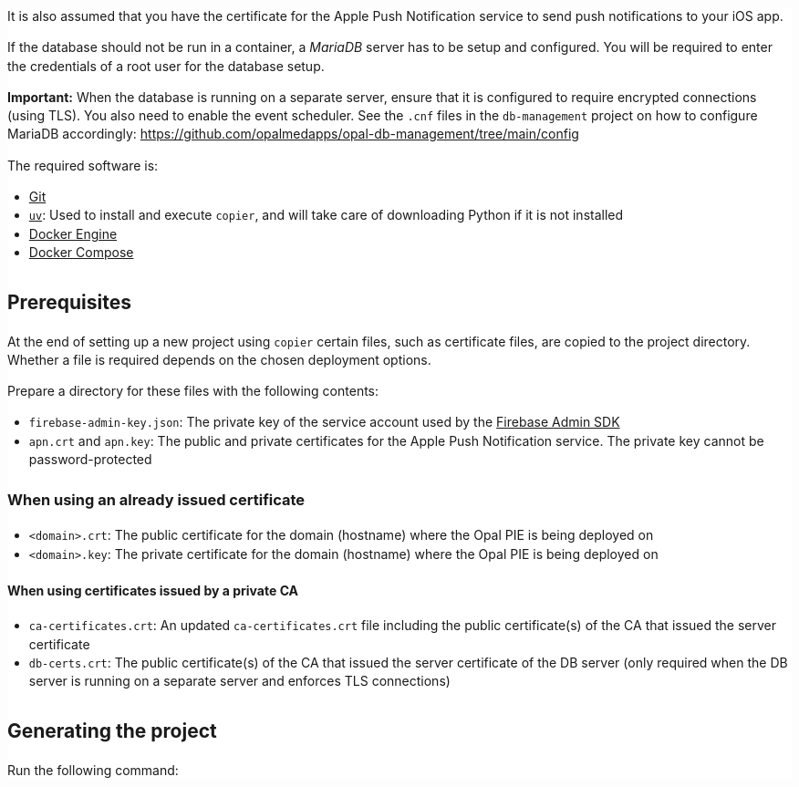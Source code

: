 It is also assumed that you have the certificate for the Apple Push Notification service
to send push notifications to your iOS app.

If the database should not be run in a container, a *MariaDB* server has to be setup and configured.
You will be required to enter the credentials of a root user for the database setup.

**Important:** When the database is running on a separate server,
ensure that it is configured to require encrypted connections (using TLS).
You also need to enable the event scheduler.
See the `.cnf` files in the `db-management` project on how to configure MariaDB accordingly: https://github.com/opalmedapps/opal-db-management/tree/main/config

The required software is:

- [Git](https://git-scm.com/)
- [`uv`](https://docs.astral.sh/uv/): Used to install and execute `copier`,
    and will take care of downloading Python if it is not installed
- [Docker Engine](https://docs.docker.com/engine/)
- [Docker Compose](https://docs.docker.com/compose/)

## Prerequisites

At the end of setting up a new project using `copier` certain files, such as certificate files,
are copied to the project directory.
Whether a file is required depends on the chosen deployment options.

Prepare a directory for these files with the following contents:

- `firebase-admin-key.json`: The private key of the service account used by the [Firebase Admin SDK](https://firebase.google.com/docs/database/admin/start#admin-sdk-authentication)
- `apn.crt` and `apn.key`: The public and private certificates for the Apple Push Notification service.
    The private key cannot be password-protected

### When using an already issued certificate

- `<domain>.crt`: The public certificate for the domain (hostname) where the Opal PIE is being deployed on
- `<domain>.key`: The private certificate for the domain (hostname) where the Opal PIE is being deployed on

#### When using certificates issued by a private CA

- `ca-certificates.crt`: An updated `ca-certificates.crt` file including the public certificate(s) of the CA
    that issued the server certificate
- `db-certs.crt`: The public certificate(s) of the CA that issued the server certificate of the DB server
    (only required when the DB server is running on a separate server and enforces TLS connections)

## Generating the project

Run the following command:
